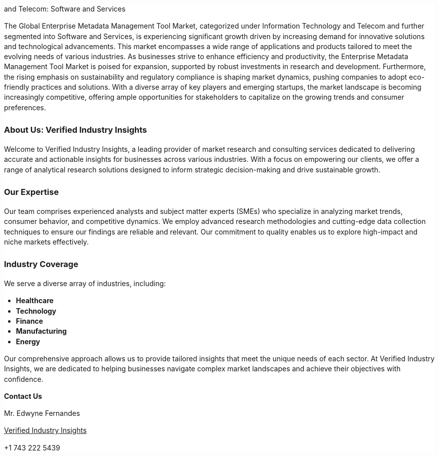and Telecom: Software and Services </h3><p>The Global Enterprise Metadata Management Tool Market, categorized under Information Technology and Telecom and further segmented into Software and Services, is experiencing significant growth driven by increasing demand for innovative solutions and technological advancements. This market encompasses a wide range of applications and products tailored to meet the evolving needs of various industries. As businesses strive to enhance efficiency and productivity, the Enterprise Metadata Management Tool Market is poised for expansion, supported by robust investments in research and development. Furthermore, the rising emphasis on sustainability and regulatory compliance is shaping market dynamics, pushing companies to adopt eco-friendly practices and solutions. With a diverse array of key players and emerging startups, the market landscape is becoming increasingly competitive, offering ample opportunities for stakeholders to capitalize on the growing trends and consumer preferences.</p><h3>About Us: Verified Industry Insights</h3><p>Welcome to Verified Industry Insights, a leading provider of market research and consulting services dedicated to delivering accurate and actionable insights for businesses across various industries. With a focus on empowering our clients, we offer a range of analytical research solutions designed to inform strategic decision-making and drive sustainable growth.</p><h3>Our Expertise</h3><p>Our team comprises experienced analysts and subject matter experts (SMEs) who specialize in analyzing market trends, consumer behavior, and competitive dynamics. We employ advanced research methodologies and cutting-edge data collection techniques to ensure our findings are reliable and relevant. Our commitment to quality enables us to explore high-impact and niche markets effectively.</p><h3>Industry Coverage</h3><p>We serve a diverse array of industries, including:</p><ul><li><strong>Healthcare</strong></li><li><strong>Technology</strong></li><li><strong>Finance</strong></li><li><strong>Manufacturing</strong></li><li><strong>Energy</strong></li></ul><p>Our comprehensive approach allows us to provide tailored insights that meet the unique needs of each sector. At Verified Industry Insights, we are dedicated to helping businesses navigate complex market landscapes and achieve their objectives with confidence.</p><p><strong>Contact Us</strong></p><p>Mr. Edwyne Fernandes</p><p><a href="https://www.verifiedindustryinsights.com/">Verified Industry Insights</a></p><p>+1 743 222 5439</p>
